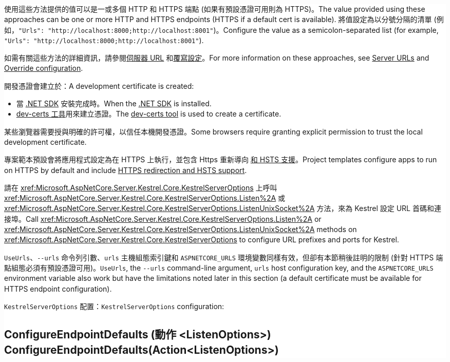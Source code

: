 <span data-ttu-id="23e68-111">使用這些方法提供的值可以是一或多個 HTTP 和 HTTPS 端點 (如果有預設憑證可用則為 HTTPS)。</span><span class="sxs-lookup"><span data-stu-id="23e68-111">The value provided using these approaches can be one or more HTTP and HTTPS endpoints (HTTPS if a default cert is available).</span></span> <span data-ttu-id="23e68-112">將值設定為以分號分隔的清單 (例如，`"Urls": "http://localhost:8000;http://localhost:8001"`)。</span><span class="sxs-lookup"><span data-stu-id="23e68-112">Configure the value as a semicolon-separated list (for example, `"Urls": "http://localhost:8000;http://localhost:8001"`).</span></span>

<span data-ttu-id="23e68-113">如需有關這些方法的詳細資訊，請參閱[伺服器 URL](xref:fundamentals/host/web-host#server-urls) 和[覆寫設定](xref:fundamentals/host/web-host#override-configuration)。</span><span class="sxs-lookup"><span data-stu-id="23e68-113">For more information on these approaches, see [Server URLs](xref:fundamentals/host/web-host#server-urls) and [Override configuration](xref:fundamentals/host/web-host#override-configuration).</span></span>

<span data-ttu-id="23e68-114">開發憑證會建立於：</span><span class="sxs-lookup"><span data-stu-id="23e68-114">A development certificate is created:</span></span>

* <span data-ttu-id="23e68-115">當 [.NET SDK](/dotnet/core/sdk) 安裝完成時。</span><span class="sxs-lookup"><span data-stu-id="23e68-115">When the [.NET SDK](/dotnet/core/sdk) is installed.</span></span>
* <span data-ttu-id="23e68-116">[dev-certs 工具](xref:aspnetcore-2.1#https)用來建立憑證。</span><span class="sxs-lookup"><span data-stu-id="23e68-116">The [dev-certs tool](xref:aspnetcore-2.1#https) is used to create a certificate.</span></span>

<span data-ttu-id="23e68-117">某些瀏覽器需要授與明確的許可權，以信任本機開發憑證。</span><span class="sxs-lookup"><span data-stu-id="23e68-117">Some browsers require granting explicit permission to trust the local development certificate.</span></span>

<span data-ttu-id="23e68-118">專案範本預設會將應用程式設定為在 HTTPS 上執行，並包含 Https 重新導向 [和 HSTS 支援](xref:security/enforcing-ssl)。</span><span class="sxs-lookup"><span data-stu-id="23e68-118">Project templates configure apps to run on HTTPS by default and include [HTTPS redirection and HSTS support](xref:security/enforcing-ssl).</span></span>

<span data-ttu-id="23e68-119">請在 <xref:Microsoft.AspNetCore.Server.Kestrel.Core.KestrelServerOptions> 上呼叫 <xref:Microsoft.AspNetCore.Server.Kestrel.Core.KestrelServerOptions.Listen%2A> 或 <xref:Microsoft.AspNetCore.Server.Kestrel.Core.KestrelServerOptions.ListenUnixSocket%2A> 方法，來為 Kestrel 設定 URL 首碼和連接埠。</span><span class="sxs-lookup"><span data-stu-id="23e68-119">Call <xref:Microsoft.AspNetCore.Server.Kestrel.Core.KestrelServerOptions.Listen%2A> or <xref:Microsoft.AspNetCore.Server.Kestrel.Core.KestrelServerOptions.ListenUnixSocket%2A> methods on <xref:Microsoft.AspNetCore.Server.Kestrel.Core.KestrelServerOptions> to configure URL prefixes and ports for Kestrel.</span></span>

<span data-ttu-id="23e68-120">`UseUrls`、`--urls` 命令列引數、`urls` 主機組態索引鍵和 `ASPNETCORE_URLS` 環境變數同樣有效，但卻有本節稍後註明的限制 (針對 HTTPS 端點組態必須有預設憑證可用)。</span><span class="sxs-lookup"><span data-stu-id="23e68-120">`UseUrls`, the `--urls` command-line argument, `urls` host configuration key, and the `ASPNETCORE_URLS` environment variable also work but have the limitations noted later in this section (a default certificate must be available for HTTPS endpoint configuration).</span></span>

<span data-ttu-id="23e68-121">`KestrelServerOptions` 配置：</span><span class="sxs-lookup"><span data-stu-id="23e68-121">`KestrelServerOptions` configuration:</span></span>

## <a name="configureendpointdefaultsactionlistenoptions"></a><span data-ttu-id="23e68-122">ConfigureEndpointDefaults (動作 \<ListenOptions>) </span><span class="sxs-lookup"><span data-stu-id="23e68-122">ConfigureEndpointDefaults(Action\<ListenOptions>)</span></span>
